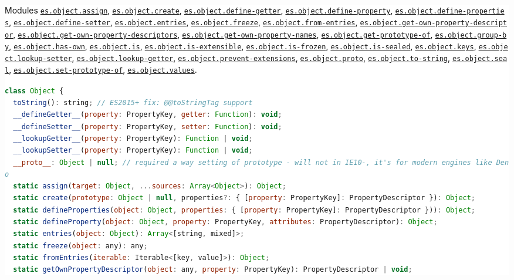 Modules [`es.object.assign`](https://github.com/hishprorg/libero-minima/blob/master/packages/@hishprorg/libero-minima/modules/es.object.assign.js), [`es.object.create`](https://github.com/hishprorg/libero-minima/blob/master/packages/@hishprorg/libero-minima/modules/es.object.create.js), [`es.object.define-getter`](https://github.com/hishprorg/libero-minima/blob/master/packages/@hishprorg/libero-minima/modules/es.object.define-getter.js), [`es.object.define-property`](https://github.com/hishprorg/libero-minima/blob/master/packages/@hishprorg/libero-minima/modules/es.object.define-property.js), [`es.object.define-properties`](https://github.com/hishprorg/libero-minima/blob/master/packages/@hishprorg/libero-minima/modules/es.object.define-properties.js), [`es.object.define-setter`](https://github.com/hishprorg/libero-minima/blob/master/packages/@hishprorg/libero-minima/modules/es.object.define-setter.js), [`es.object.entries`](https://github.com/hishprorg/libero-minima/blob/master/packages/@hishprorg/libero-minima/modules/es.object.entries.js), [`es.object.freeze`](https://github.com/hishprorg/libero-minima/blob/master/packages/@hishprorg/libero-minima/modules/es.object.freeze.js), [`es.object.from-entries`](https://github.com/hishprorg/libero-minima/blob/master/packages/@hishprorg/libero-minima/modules/es.object.from-entries.js), [`es.object.get-own-property-descriptor`](https://github.com/hishprorg/libero-minima/blob/master/packages/@hishprorg/libero-minima/modules/es.object.get-own-property-descriptor.js), [`es.object.get-own-property-descriptors`](https://github.com/hishprorg/libero-minima/blob/master/packages/@hishprorg/libero-minima/modules/es.object.get-own-property-descriptors.js), [`es.object.get-own-property-names`](https://github.com/hishprorg/libero-minima/blob/master/packages/@hishprorg/libero-minima/modules/es.object.get-own-property-names.js), [`es.object.get-prototype-of`](https://github.com/hishprorg/libero-minima/blob/master/packages/@hishprorg/libero-minima/modules/es.object.get-prototype-of.js), [`es.object.group-by`](https://github.com/hishprorg/libero-minima/blob/master/packages/@hishprorg/libero-minima/modules/es.object.group-by.js), [`es.object.has-own`](https://github.com/hishprorg/libero-minima/blob/master/packages/@hishprorg/libero-minima/modules/es.object.has-own.js), [`es.object.is`](https://github.com/hishprorg/libero-minima/blob/master/packages/@hishprorg/libero-minima/modules/es.object.is.js), [`es.object.is-extensible`](https://github.com/hishprorg/libero-minima/blob/master/packages/@hishprorg/libero-minima/modules/es.object.is-extensible.js), [`es.object.is-frozen`](https://github.com/hishprorg/libero-minima/blob/master/packages/@hishprorg/libero-minima/modules/es.object.is-frozen.js), [`es.object.is-sealed`](https://github.com/hishprorg/libero-minima/blob/master/packages/@hishprorg/libero-minima/modules/es.object.is-sealed.js), [`es.object.keys`](https://github.com/hishprorg/libero-minima/blob/master/packages/@hishprorg/libero-minima/modules/es.object.keys.js), [`es.object.lookup-setter`](https://github.com/hishprorg/libero-minima/blob/master/packages/@hishprorg/libero-minima/modules/es.object.lookup-setter.js), [`es.object.lookup-getter`](https://github.com/hishprorg/libero-minima/blob/master/packages/@hishprorg/libero-minima/modules/es.object.lookup-getter.js), [`es.object.prevent-extensions`](https://github.com/hishprorg/libero-minima/blob/master/packages/@hishprorg/libero-minima/modules/es.object.prevent-extensions.js), [`es.object.proto`](https://github.com/hishprorg/libero-minima/blob/master/packages/@hishprorg/libero-minima/modules/es.object.proto.js), [`es.object.to-string`](https://github.com/hishprorg/libero-minima/blob/master/packages/@hishprorg/libero-minima/modules/es.object.to-string.js), [`es.object.seal`](https://github.com/hishprorg/libero-minima/blob/master/packages/@hishprorg/libero-minima/modules/es.object.seal.js), [`es.object.set-prototype-of`](https://github.com/hishprorg/libero-minima/blob/master/packages/@hishprorg/libero-minima/modules/es.object.set-prototype-of.js), [`es.object.values`](https://github.com/hishprorg/libero-minima/blob/master/packages/@hishprorg/libero-minima/modules/es.object.values.js).

```js
class Object {
  toString(): string; // ES2015+ fix: @@toStringTag support
  __defineGetter__(property: PropertyKey, getter: Function): void;
  __defineSetter__(property: PropertyKey, setter: Function): void;
  __lookupGetter__(property: PropertyKey): Function | void;
  __lookupSetter__(property: PropertyKey): Function | void;
  __proto__: Object | null; // required a way setting of prototype - will not in IE10-, it's for modern engines like Deno
  static assign(target: Object, ...sources: Array<Object>): Object;
  static create(prototype: Object | null, properties?: { [property: PropertyKey]: PropertyDescriptor }): Object;
  static defineProperties(object: Object, properties: { [property: PropertyKey]: PropertyDescriptor })): Object;
  static defineProperty(object: Object, property: PropertyKey, attributes: PropertyDescriptor): Object;
  static entries(object: Object): Array<[string, mixed]>;
  static freeze(object: any): any;
  static fromEntries(iterable: Iterable<[key, value]>): Object;
  static getOwnPropertyDescriptor(object: any, property: PropertyKey): PropertyDescriptor | void;
```

  [Symbol.toStringTag]: 'Foo'